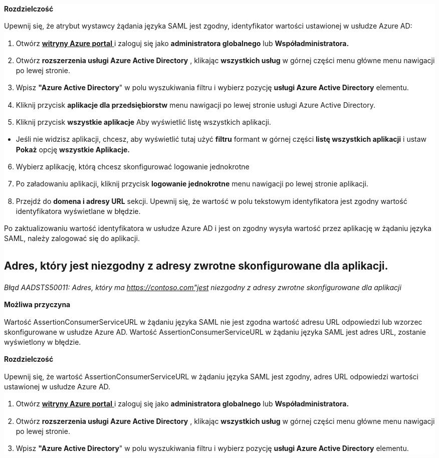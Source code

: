 **Rozdzielczość**

Upewnij się, że atrybut wystawcy żądania języka SAML jest zgodny, identyfikator wartości ustawionej w usłudze Azure AD:

1.  Otwórz [ **witryny Azure portal** ](https://portal.azure.com/) i zaloguj się jako **administratora globalnego** lub **Współadministratora.**

2.  Otwórz **rozszerzenia usługi Azure Active Directory** , klikając **wszystkich usług** w górnej części menu główne menu nawigacji po lewej stronie.

3.  Wpisz **"Azure Active Directory**" w polu wyszukiwania filtru i wybierz pozycję **usługi Azure Active Directory** elementu.

4.  Kliknij przycisk **aplikacje dla przedsiębiorstw** menu nawigacji po lewej stronie usługi Azure Active Directory.

5.  Kliknij przycisk **wszystkie aplikacje** Aby wyświetlić listę wszystkich aplikacji.

  * Jeśli nie widzisz aplikacji, chcesz, aby wyświetlić tutaj użyć **filtru** formant w górnej części **listę wszystkich aplikacji** i ustaw **Pokaż** opcję **wszystkie Aplikacje.**

6.  Wybierz aplikację, którą chcesz skonfigurować logowanie jednokrotne

7.  Po załadowaniu aplikacji, kliknij przycisk **logowanie jednokrotne** menu nawigacji po lewej stronie aplikacji.

8.  Przejdź do **domena i adresy URL** sekcji. Upewnij się, że wartość w polu tekstowym identyfikatora jest zgodny wartość identyfikatora wyświetlane w błędzie.

Po zaktualizowaniu wartość identyfikatora w usłudze Azure AD i jest on zgodny wysyła wartość przez aplikację w żądaniu języka SAML, należy zalogować się do aplikacji.

## <a name="the-reply-address-does-not-match-the-reply-addresses-configured-for-the-application"></a>Adres, który jest niezgodny z adresy zwrotne skonfigurowane dla aplikacji.

*Błąd AADSTS50011: Adres, który ma https://contoso.com"jest niezgodny z adresy zwrotne skonfigurowane dla aplikacji*

**Możliwa przyczyna**

Wartość AssertionConsumerServiceURL w żądaniu języka SAML nie jest zgodna wartość adresu URL odpowiedzi lub wzorzec skonfigurowane w usłudze Azure AD. Wartość AssertionConsumerServiceURL w żądaniu języka SAML jest adres URL, zostanie wyświetlony w błędzie.

**Rozdzielczość**

Upewnij się, że wartość AssertionConsumerServiceURL w żądaniu języka SAML jest zgodny, adres URL odpowiedzi wartości ustawionej w usłudze Azure AD.

1.  Otwórz [ **witryny Azure portal** ](https://portal.azure.com/) i zaloguj się jako **administratora globalnego** lub **Współadministratora.**

2.  Otwórz **rozszerzenia usługi Azure Active Directory** , klikając **wszystkich usług** w górnej części menu główne menu nawigacji po lewej stronie.

3.  Wpisz **"Azure Active Directory**" w polu wyszukiwania filtru i wybierz pozycję **usługi Azure Active Directory** elementu.
